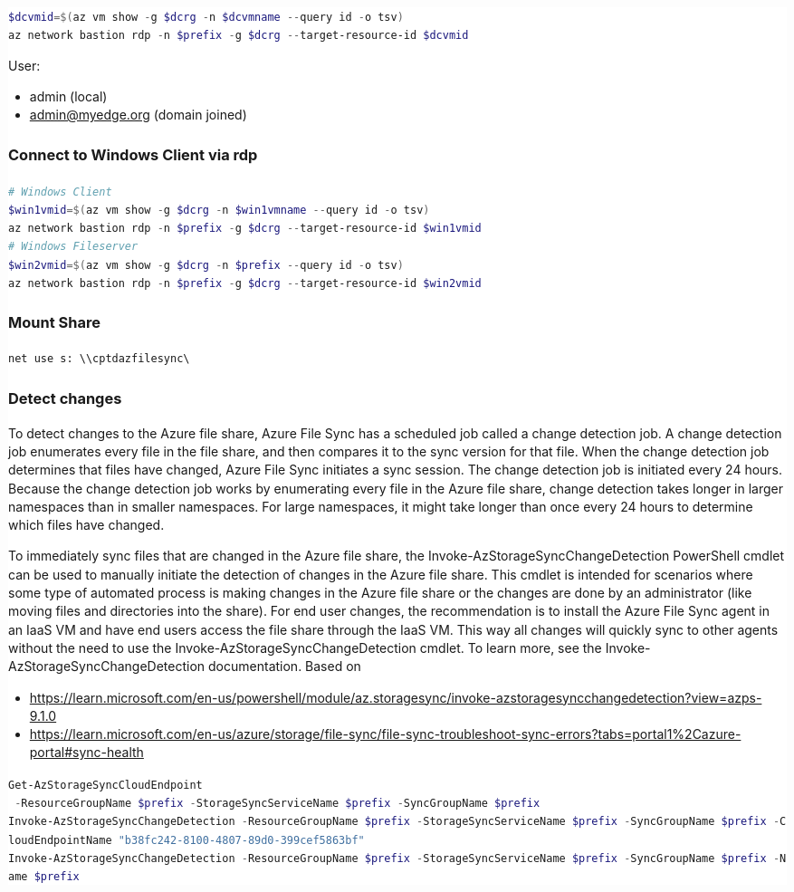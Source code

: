 ~~~powershell
$dcvmid=$(az vm show -g $dcrg -n $dcvmname --query id -o tsv)
az network bastion rdp -n $prefix -g $dcrg --target-resource-id $dcvmid
~~~

User: 
- admin (local)
- admin@myedge.org (domain joined)

### Connect to Windows Client via rdp

~~~powershell
# Windows Client
$win1vmid=$(az vm show -g $dcrg -n $win1vmname --query id -o tsv)
az network bastion rdp -n $prefix -g $dcrg --target-resource-id $win1vmid
# Windows Fileserver
$win2vmid=$(az vm show -g $dcrg -n $prefix --query id -o tsv)
az network bastion rdp -n $prefix -g $dcrg --target-resource-id $win2vmid
~~~

### Mount Share 
~~~~
net use s: \\cptdazfilesync\
~~~~

### Detect changes
To detect changes to the Azure file share, Azure File Sync has a scheduled job called a change detection job. A change detection job enumerates every file in the file share, and then compares it to the sync version for that file. When the change detection job determines that files have changed, Azure File Sync initiates a sync session. The change detection job is initiated every 24 hours. Because the change detection job works by enumerating every file in the Azure file share, change detection takes longer in larger namespaces than in smaller namespaces. For large namespaces, it might take longer than once every 24 hours to determine which files have changed.

To immediately sync files that are changed in the Azure file share, the Invoke-AzStorageSyncChangeDetection PowerShell cmdlet can be used to manually initiate the detection of changes in the Azure file share. This cmdlet is intended for scenarios where some type of automated process is making changes in the Azure file share or the changes are done by an administrator (like moving files and directories into the share). For end user changes, the recommendation is to install the Azure File Sync agent in an IaaS VM and have end users access the file share through the IaaS VM. This way all changes will quickly sync to other agents without the need to use the Invoke-AzStorageSyncChangeDetection cmdlet. To learn more, see the Invoke-AzStorageSyncChangeDetection documentation.
Based on 
- https://learn.microsoft.com/en-us/powershell/module/az.storagesync/invoke-azstoragesyncchangedetection?view=azps-9.1.0
- https://learn.microsoft.com/en-us/azure/storage/file-sync/file-sync-troubleshoot-sync-errors?tabs=portal1%2Cazure-portal#sync-health

~~~powershell
Get-AzStorageSyncCloudEndpoint
 -ResourceGroupName $prefix -StorageSyncServiceName $prefix -SyncGroupName $prefix
Invoke-AzStorageSyncChangeDetection -ResourceGroupName $prefix -StorageSyncServiceName $prefix -SyncGroupName $prefix -CloudEndpointName "b38fc242-8100-4807-89d0-399cef5863bf"
Invoke-AzStorageSyncChangeDetection -ResourceGroupName $prefix -StorageSyncServiceName $prefix -SyncGroupName $prefix -Name $prefix
~~~
